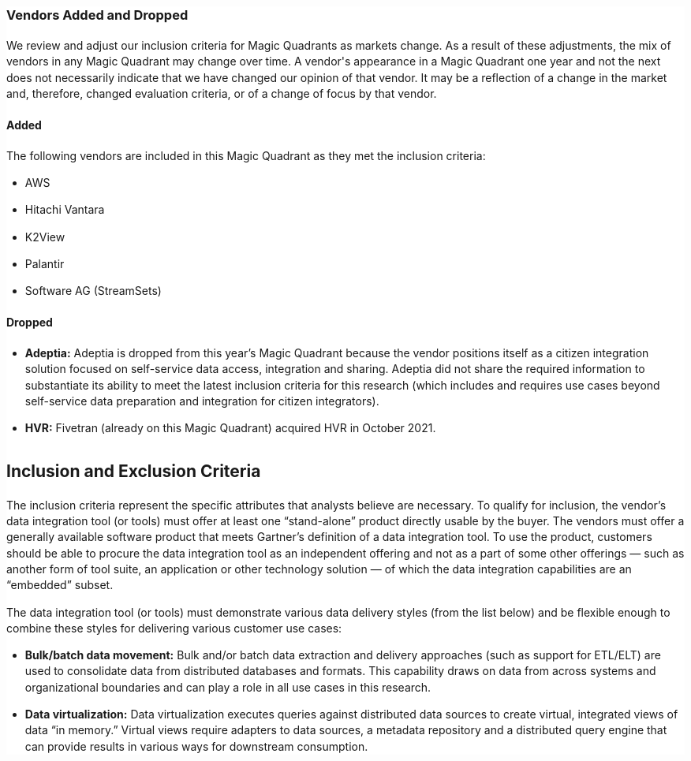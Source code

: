 ### Vendors Added and Dropped

We review and adjust our inclusion criteria for Magic Quadrants as markets change. As a result of these adjustments, the mix of vendors in any Magic Quadrant may change over time. A vendor's appearance in a Magic Quadrant one year and not the next does not necessarily indicate that we have changed our opinion of that vendor. It may be a reflection of a change in the market and, therefore, changed evaluation criteria, or of a change of focus by that vendor.

#### Added

The following vendors are included in this Magic Quadrant as they met the inclusion criteria:

-   AWS
    
-   Hitachi Vantara
    
-   K2View
    
-   Palantir
    
-   Software AG (StreamSets)
    

#### Dropped

-   **Adeptia:** Adeptia is dropped from this year’s Magic Quadrant because the vendor positions itself as a citizen integration solution focused on self-service data access, integration and sharing. Adeptia did not share the required information to substantiate its ability to meet the latest inclusion criteria for this research (which includes and requires use cases beyond self-service data preparation and integration for citizen integrators).
    
-   **HVR:** Fivetran (already on this Magic Quadrant) acquired HVR in October 2021.
    

## Inclusion and Exclusion Criteria

The inclusion criteria represent the specific attributes that analysts believe are necessary. To qualify for inclusion, the vendor’s data integration tool (or tools) must offer at least one “stand-alone” product directly usable by the buyer. The vendors must offer a generally available software product that meets Gartner’s definition of a data integration tool. To use the product, customers should be able to procure the data integration tool as an independent offering and not as a part of some other offerings — such as another form of tool suite, an application or other technology solution — of which the data integration capabilities are an “embedded” subset.

The data integration tool (or tools) must demonstrate various data delivery styles (from the list below) and be flexible enough to combine these styles for delivering various customer use cases:

-   **Bulk/batch data movement:** Bulk and/or batch data extraction and delivery approaches (such as support for ETL/ELT) are used to consolidate data from distributed databases and formats. This capability draws on data from across systems and organizational boundaries and can play a role in all use cases in this research.
    
-   **Data virtualization:** Data virtualization executes queries against distributed data sources to create virtual, integrated views of data “in memory.” Virtual views require adapters to data sources, a metadata repository and a distributed query engine that can provide results in various ways for downstream consumption.
    